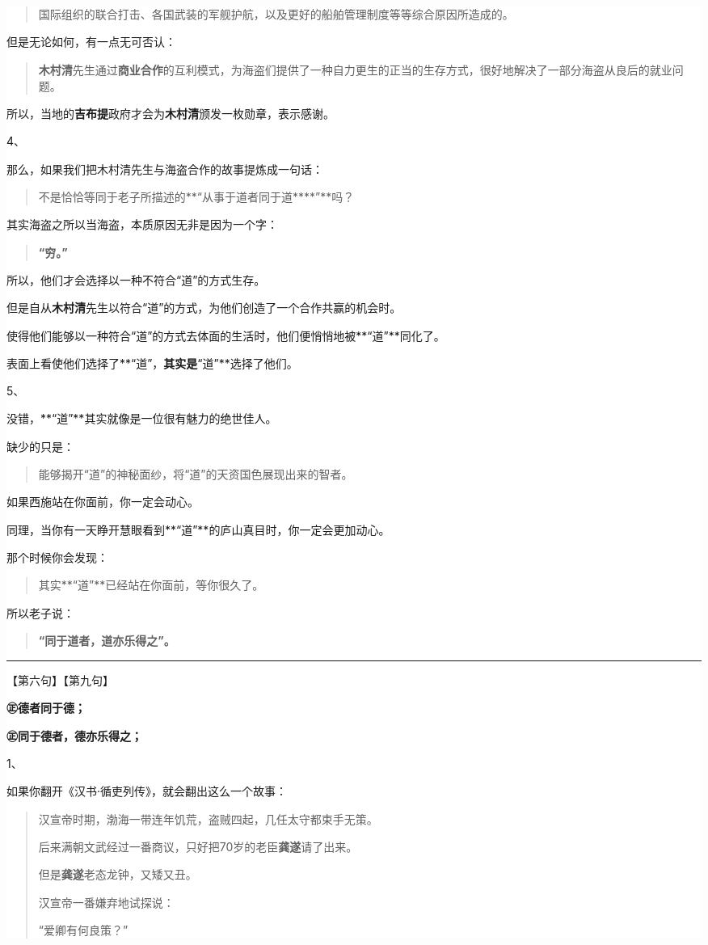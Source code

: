 > 国际组织的联合打击、各国武装的军舰护航，以及更好的船舶管理制度等等综合原因所造成的。

但是无论如何，有一点无可否认：

> **木村清**先生通过**商业合作**的互利模式，为海盗们提供了一种自力更生的正当的生存方式，很好地解决了一部分海盗从良后的就业问题。

所以，当地的**吉布提**政府才会为**木村清**颁发一枚勋章，表示感谢。

4、

那么，如果我们把木村清先生与海盗合作的故事提炼成一句话：

> 不是恰恰等同于老子所描述的**“从事于道者同于道****”**吗？

其实海盗之所以当海盗，本质原因无非是因为一个字：

> **“穷。”**

所以，他们才会选择以一种不符合“道”的方式生存。

但是自从**木村清**先生以符合“道”的方式，为他们创造了一个合作共赢的机会时。

使得他们能够以一种符合“道”的方式去体面的生活时，他们便悄悄地被**“道”**同化了。

表面上看使他们选择了**“道”，**其实是**“道”**选择了他们。

5、

没错，**“道”**其实就像是一位很有魅力的绝世佳人。

缺少的只是：

> 能够揭开“道”的神秘面纱，将“道”的天资国色展现出来的智者。

如果西施站在你面前，你一定会动心。

同理，当你有一天睁开慧眼看到**“道”**的庐山真目时，你一定会更加动心。

那个时候你会发现：

> 其实**“道”**已经站在你面前，等你很久了。

所以老子说：

> **“同于道者，道亦乐得之”。**



 



------

【第六句】【第九句】

**㊣德者同于德；**

**㊣同于德者，德亦乐得之；**

1、

如果你翻开《汉书·循吏列传》，就会翻出这么一个故事：

> 汉宣帝时期，渤海一带连年饥荒，盗贼四起，几任太守都束手无策。
>
> 后来满朝文武经过一番商议，只好把70岁的老臣**龚遂**请了出来。
>
> 但是**龚遂**老态龙钟，又矮又丑。
>
> 汉宣帝一番嫌弃地试探说：
>
> “爱卿有何良策？”

